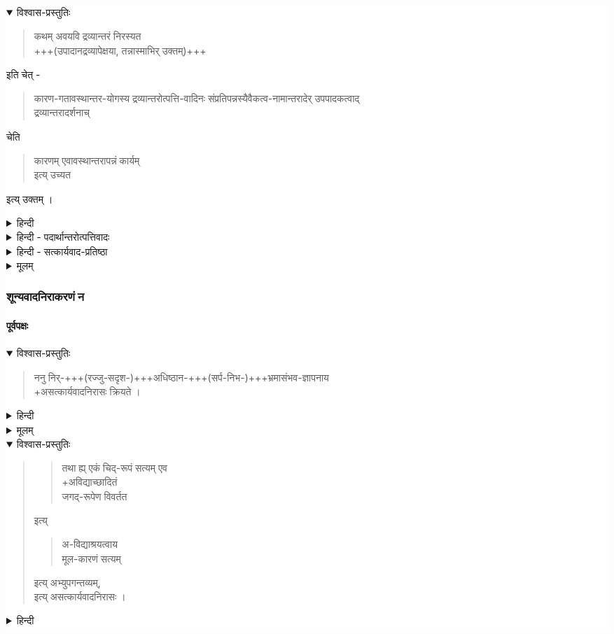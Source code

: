 <details open><summary>विश्वास-प्रस्तुतिः</summary>

> कथम् अवयवि द्रव्यान्तरं निरस्यत  
> +++(उपादानद्रव्यापेक्षया, तन्नास्माभिर् उक्तम्)+++

इति चेत् -  

> कारण-गतावस्थान्तर-योगस्य द्रव्यान्तरोत्पत्ति-वादिनः संप्रतिपन्नस्यैवैकत्व-नामान्तरादेर् उपपादकत्वाद्  
द्रव्यान्तरादर्शनाच् 

चेति  

> कारणम् एवावस्थान्तरापन्नं कार्यम्  
इत्य् उच्यत  

इत्य् उक्तम् ।
</details>

<details><summary>हिन्दी</summary></details>

<details><summary>हिन्दी - पदार्थान्तरोत्पत्तिवादः</summary></details>

<details><summary>हिन्दी - सत्कार्यवाद-प्रतिष्ठा</summary></details>


<details><summary>मूलम्</summary></details>

### शून्यवादनिराकरणं न
#### पूर्वपक्षः
<details open><summary>विश्वास-प्रस्तुतिः</summary>

> ननु निर्-+++(रज्जु-सदृश-)+++अधिष्ठान-+++(सर्प-निभ-)+++भ्रमासंभव-ज्ञापनाय  
+असत्कार्यवादनिरासः क्रियते ।  
</details>

<details><summary>हिन्दी</summary></details>


<details><summary>मूलम्</summary></details>


<details open><summary>विश्वास-प्रस्तुतिः</summary>

> > तथा ह्य् एकं चिद्-रूपं सत्यम् एव  
+अविद्याच्छादितं  
जगद्-रूपेण विवर्तत  
>
> इत्य् 
> 
>>  अ-विद्याश्रयत्वाय  
मूल-कारणं सत्यम्  
>
> इत्य् अभ्युपगन्तव्यम्,  
इत्य् असत्कार्यवादनिरासः ।  
</details>

<details><summary>हिन्दी</summary>

